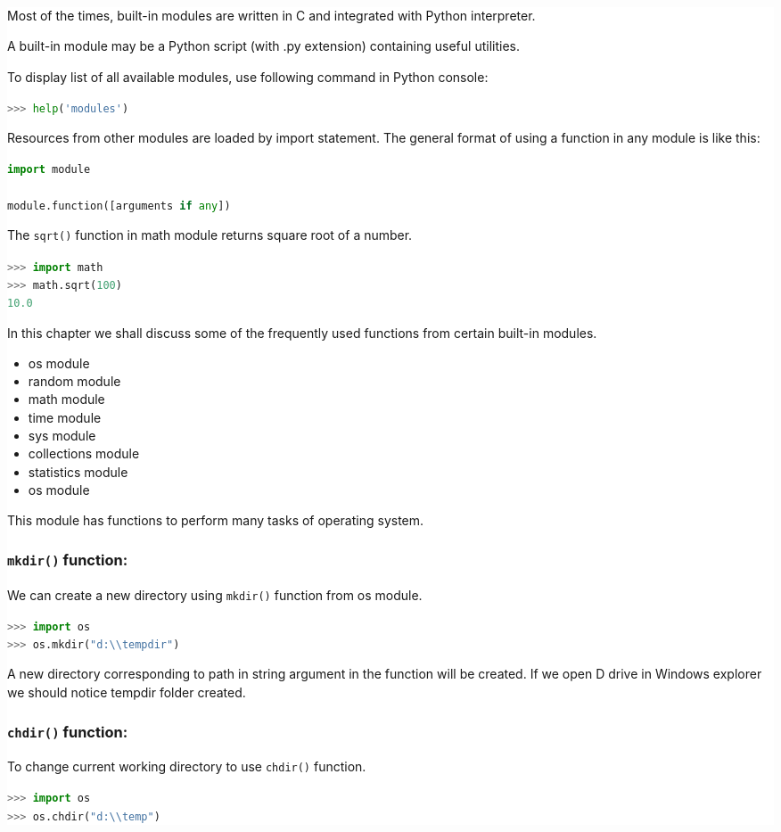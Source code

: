 Most of the times, built-in modules are written in C and integrated with Python interpreter.

A built-in module may be a Python script (with .py extension) containing useful utilities.

To display list of all available modules, use following command in Python console:
```python
>>> help('modules')
```

Resources from other modules are loaded by import statement. The general format of using a function in any module is like this:

```python
import module

module.function([arguments if any])
```


The `sqrt()` function in math module returns square root of a number.

```python
>>> import math
>>> math.sqrt(100)
10.0
```

In this chapter we shall discuss some of the frequently used functions from certain built-in modules.

- os module
- random module
- math module
- time module
- sys module
- collections module
- statistics module
- os module

This module has functions to perform many tasks of operating system.

### `mkdir()` function:
We can create a new directory using `mkdir()` function from os module.

```python
>>> import os
>>> os.mkdir("d:\\tempdir")
```

A new directory corresponding to path in string argument in the function will be created. If we open D drive in Windows explorer we should notice tempdir folder created.

### `chdir()` function:
To change current working directory to use `chdir()` function.

```python
>>> import os
>>> os.chdir("d:\\temp")
```
